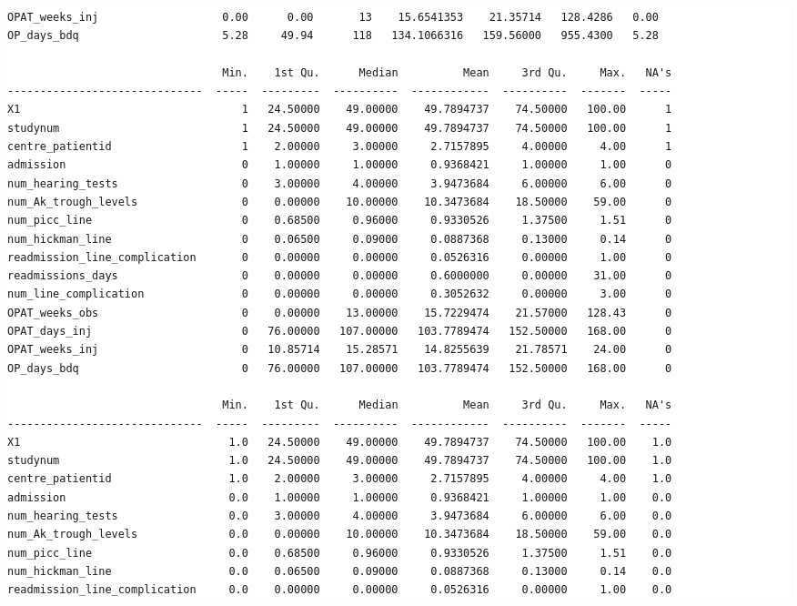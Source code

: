 ```
OPAT_weeks_inj                   0.00      0.00       13    15.6541353    21.35714   128.4286   0.00
OP_days_bdq                      5.28     49.94      118   134.1066316   159.56000   955.4300   5.28

                                 Min.    1st Qu.      Median          Mean     3rd Qu.     Max.   NA's
------------------------------  -----  ---------  ----------  ------------  ----------  -------  -----
X1                                  1   24.50000    49.00000    49.7894737    74.50000   100.00      1
studynum                            1   24.50000    49.00000    49.7894737    74.50000   100.00      1
centre_patientid                    1    2.00000     3.00000     2.7157895     4.00000     4.00      1
admission                           0    1.00000     1.00000     0.9368421     1.00000     1.00      0
num_hearing_tests                   0    3.00000     4.00000     3.9473684     6.00000     6.00      0
num_Ak_trough_levels                0    0.00000    10.00000    10.3473684    18.50000    59.00      0
num_picc_line                       0    0.68500     0.96000     0.9330526     1.37500     1.51      0
num_hickman_line                    0    0.06500     0.09000     0.0887368     0.13000     0.14      0
readmission_line_complication       0    0.00000     0.00000     0.0526316     0.00000     1.00      0
readmissions_days                   0    0.00000     0.00000     0.6000000     0.00000    31.00      0
num_line_complication               0    0.00000     0.00000     0.3052632     0.00000     3.00      0
OPAT_weeks_obs                      0    0.00000    13.00000    15.7229474    21.57000   128.43      0
OPAT_days_inj                       0   76.00000   107.00000   103.7789474   152.50000   168.00      0
OPAT_weeks_inj                      0   10.85714    15.28571    14.8255639    21.78571    24.00      0
OP_days_bdq                         0   76.00000   107.00000   103.7789474   152.50000   168.00      0

                                 Min.    1st Qu.      Median          Mean     3rd Qu.     Max.   NA's
------------------------------  -----  ---------  ----------  ------------  ----------  -------  -----
X1                                1.0   24.50000    49.00000    49.7894737    74.50000   100.00    1.0
studynum                          1.0   24.50000    49.00000    49.7894737    74.50000   100.00    1.0
centre_patientid                  1.0    2.00000     3.00000     2.7157895     4.00000     4.00    1.0
admission                         0.0    1.00000     1.00000     0.9368421     1.00000     1.00    0.0
num_hearing_tests                 0.0    3.00000     4.00000     3.9473684     6.00000     6.00    0.0
num_Ak_trough_levels              0.0    0.00000    10.00000    10.3473684    18.50000    59.00    0.0
num_picc_line                     0.0    0.68500     0.96000     0.9330526     1.37500     1.51    0.0
num_hickman_line                  0.0    0.06500     0.09000     0.0887368     0.13000     0.14    0.0
readmission_line_complication     0.0    0.00000     0.00000     0.0526316     0.00000     1.00    0.0
```